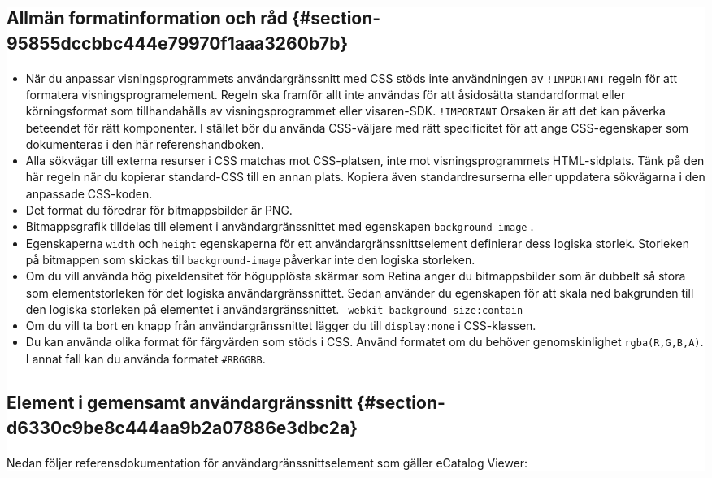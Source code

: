 ## Allmän formatinformation och råd {#section-95855dccbbc444e79970f1aaa3260b7b}

* När du anpassar visningsprogrammets användargränssnitt med CSS stöds inte användningen av `!IMPORTANT` regeln för att formatera visningsprogramelement. Regeln ska framför allt inte användas för att åsidosätta standardformat eller körningsformat som tillhandahålls av visningsprogrammet eller visaren-SDK. `!IMPORTANT` Orsaken är att det kan påverka beteendet för rätt komponenter. I stället bör du använda CSS-väljare med rätt specificitet för att ange CSS-egenskaper som dokumenteras i den här referenshandboken.
* Alla sökvägar till externa resurser i CSS matchas mot CSS-platsen, inte mot visningsprogrammets HTML-sidplats. Tänk på den här regeln när du kopierar standard-CSS till en annan plats. Kopiera även standardresurserna eller uppdatera sökvägarna i den anpassade CSS-koden.
* Det format du föredrar för bitmappsbilder är PNG.
* Bitmappsgrafik tilldelas till element i användargränssnittet med egenskapen `background-image` .
* Egenskaperna `width` och `height` egenskaperna för ett användargränssnittselement definierar dess logiska storlek. Storleken på bitmappen som skickas till `background-image` påverkar inte den logiska storleken.
* Om du vill använda hög pixeldensitet för högupplösta skärmar som Retina anger du bitmappsbilder som är dubbelt så stora som elementstorleken för det logiska användargränssnittet. Sedan använder du egenskapen för att skala ned bakgrunden till den logiska storleken på elementet i användargränssnittet. `-webkit-background-size:contain`
* Om du vill ta bort en knapp från användargränssnittet lägger du till `display:none` i CSS-klassen.
* Du kan använda olika format för färgvärden som stöds i CSS. Använd formatet om du behöver genomskinlighet `rgba(R,G,B,A)`. I annat fall kan du använda formatet `#RRGGBB`.

## Element i gemensamt användargränssnitt {#section-d6330c9be8c444aa9b2a07886e3dbc2a}

Nedan följer referensdokumentation för användargränssnittselement som gäller eCatalog Viewer:
